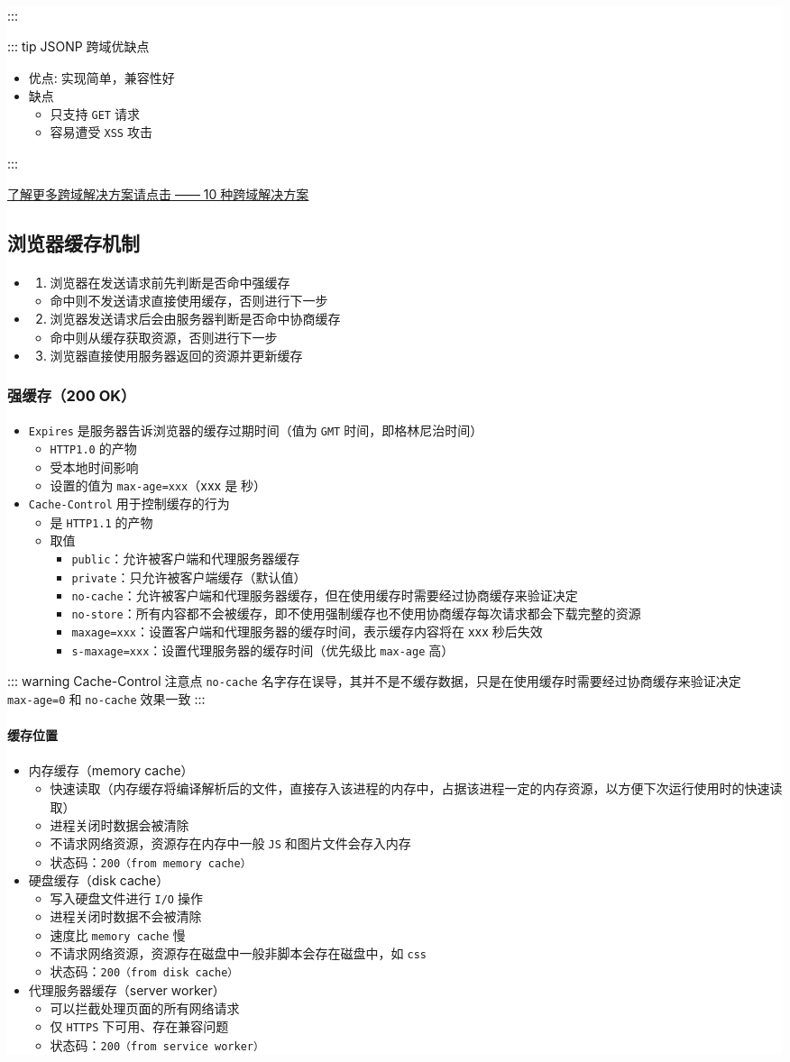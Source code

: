:::

::: tip JSONP 跨域优缺点

- 优点: 实现简单，兼容性好
- 缺点
  - 只支持 `GET` 请求
  - 容易遭受 `XSS` 攻击

:::

[了解更多跨域解决方案请点击 —— 10 种跨域解决方案](https://juejin.cn/post/6844904126246027278)

## 浏览器缓存机制

- 1. 浏览器在发送请求前先判断是否命中强缓存
  - 命中则不发送请求直接使用缓存，否则进行下一步
- 2. 浏览器发送请求后会由服务器判断是否命中协商缓存
  - 命中则从缓存获取资源，否则进行下一步
- 3. 浏览器直接使用服务器返回的资源并更新缓存

### 强缓存（200 OK）

- `Expires` 是服务器告诉浏览器的缓存过期时间（值为 `GMT` 时间，即格林尼治时间）
  - `HTTP1.0` 的产物
  - 受本地时间影响
  - 设置的值为 `max-age=xxx`（xxx 是 秒）
- `Cache-Control` 用于控制缓存的行为
  - 是 `HTTP1.1` 的产物
  - 取值
    - `public`：允许被客户端和代理服务器缓存
    - `private`：只允许被客户端缓存（默认值）
    - `no-cache`：允许被客户端和代理服务器缓存，但在使用缓存时需要经过协商缓存来验证决定
    - `no-store`：所有内容都不会被缓存，即不使用强制缓存也不使用协商缓存每次请求都会下载完整的资源
    - `maxage=xxx`：设置客户端和代理服务器的缓存时间，表示缓存内容将在 xxx 秒后失效
    - `s-maxage=xxx`：设置代理服务器的缓存时间（优先级比 `max-age` 高）

::: warning Cache-Control 注意点 `no-cache` 名字存在误导，其并不是不缓存数据，只是在使用缓存时需要经过协商缓存来验证决定<br/> `max-age=0` 和 `no-cache` 效果一致 :::

#### 缓存位置

- 内存缓存（memory cache）
  - 快速读取（内存缓存将编译解析后的文件，直接存入该进程的内存中，占据该进程一定的内存资源，以方便下次运行使用时的快速读取）
  - 进程关闭时数据会被清除
  - 不请求网络资源，资源存在内存中一般 `JS` 和图片文件会存入内存
  - 状态码：`200（from memory cache）`
- 硬盘缓存（disk cache）
  - 写入硬盘文件进行 `I/O` 操作
  - 进程关闭时数据不会被清除
  - 速度比 `memory cache` 慢
  - 不请求网络资源，资源存在磁盘中一般非脚本会存在磁盘中，如 `css`
  - 状态码：`200（from disk cache）`
- 代理服务器缓存（server worker）
  - 可以拦截处理页面的所有网络请求
  - 仅 `HTTPS` 下可用、存在兼容问题
  - 状态码：`200（from service worker）`

